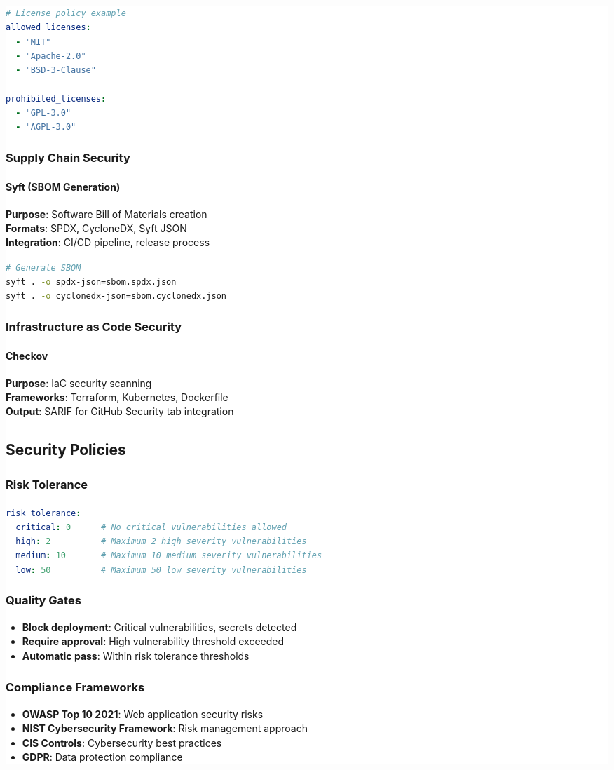 ```yaml
# License policy example
allowed_licenses:
  - "MIT"
  - "Apache-2.0"
  - "BSD-3-Clause"

prohibited_licenses:
  - "GPL-3.0"
  - "AGPL-3.0"
```

### Supply Chain Security

#### Syft (SBOM Generation)
**Purpose**: Software Bill of Materials creation  
**Formats**: SPDX, CycloneDX, Syft JSON  
**Integration**: CI/CD pipeline, release process

```bash
# Generate SBOM
syft . -o spdx-json=sbom.spdx.json
syft . -o cyclonedx-json=sbom.cyclonedx.json
```

### Infrastructure as Code Security

#### Checkov
**Purpose**: IaC security scanning  
**Frameworks**: Terraform, Kubernetes, Dockerfile  
**Output**: SARIF for GitHub Security tab integration

## Security Policies

### Risk Tolerance
```yaml
risk_tolerance:
  critical: 0      # No critical vulnerabilities allowed
  high: 2          # Maximum 2 high severity vulnerabilities  
  medium: 10       # Maximum 10 medium severity vulnerabilities
  low: 50          # Maximum 50 low severity vulnerabilities
```

### Quality Gates
- **Block deployment**: Critical vulnerabilities, secrets detected
- **Require approval**: High vulnerability threshold exceeded
- **Automatic pass**: Within risk tolerance thresholds

### Compliance Frameworks
- **OWASP Top 10 2021**: Web application security risks
- **NIST Cybersecurity Framework**: Risk management approach
- **CIS Controls**: Cybersecurity best practices
- **GDPR**: Data protection compliance
